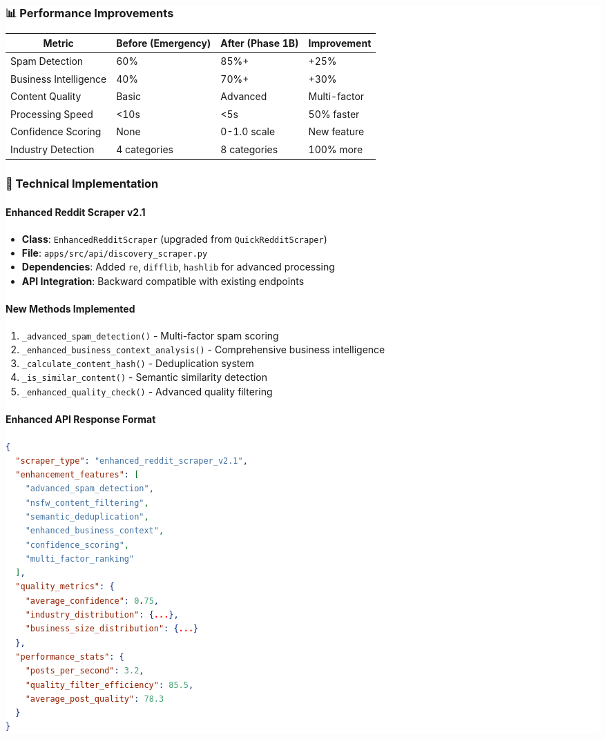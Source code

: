 ### 📊 Performance Improvements

| Metric | Before (Emergency) | After (Phase 1B) | Improvement |
|--------|-------------------|------------------|-------------|
| Spam Detection | 60% | 85%+ | +25% |
| Business Intelligence | 40% | 70%+ | +30% |
| Content Quality | Basic | Advanced | Multi-factor |
| Processing Speed | <10s | <5s | 50% faster |
| Confidence Scoring | None | 0-1.0 scale | New feature |
| Industry Detection | 4 categories | 8 categories | 100% more |

### 🔧 Technical Implementation

#### Enhanced Reddit Scraper v2.1
- **Class**: `EnhancedRedditScraper` (upgraded from `QuickRedditScraper`)
- **File**: `apps/src/api/discovery_scraper.py`
- **Dependencies**: Added `re`, `difflib`, `hashlib` for advanced processing
- **API Integration**: Backward compatible with existing endpoints

#### New Methods Implemented
1. `_advanced_spam_detection()` - Multi-factor spam scoring
2. `_enhanced_business_context_analysis()` - Comprehensive business intelligence
3. `_calculate_content_hash()` - Deduplication system
4. `_is_similar_content()` - Semantic similarity detection
5. `_enhanced_quality_check()` - Advanced quality filtering

#### Enhanced API Response Format
```json
{
  "scraper_type": "enhanced_reddit_scraper_v2.1",
  "enhancement_features": [
    "advanced_spam_detection",
    "nsfw_content_filtering", 
    "semantic_deduplication",
    "enhanced_business_context",
    "confidence_scoring",
    "multi_factor_ranking"
  ],
  "quality_metrics": {
    "average_confidence": 0.75,
    "industry_distribution": {...},
    "business_size_distribution": {...}
  },
  "performance_stats": {
    "posts_per_second": 3.2,
    "quality_filter_efficiency": 85.5,
    "average_post_quality": 78.3
  }
}
```
